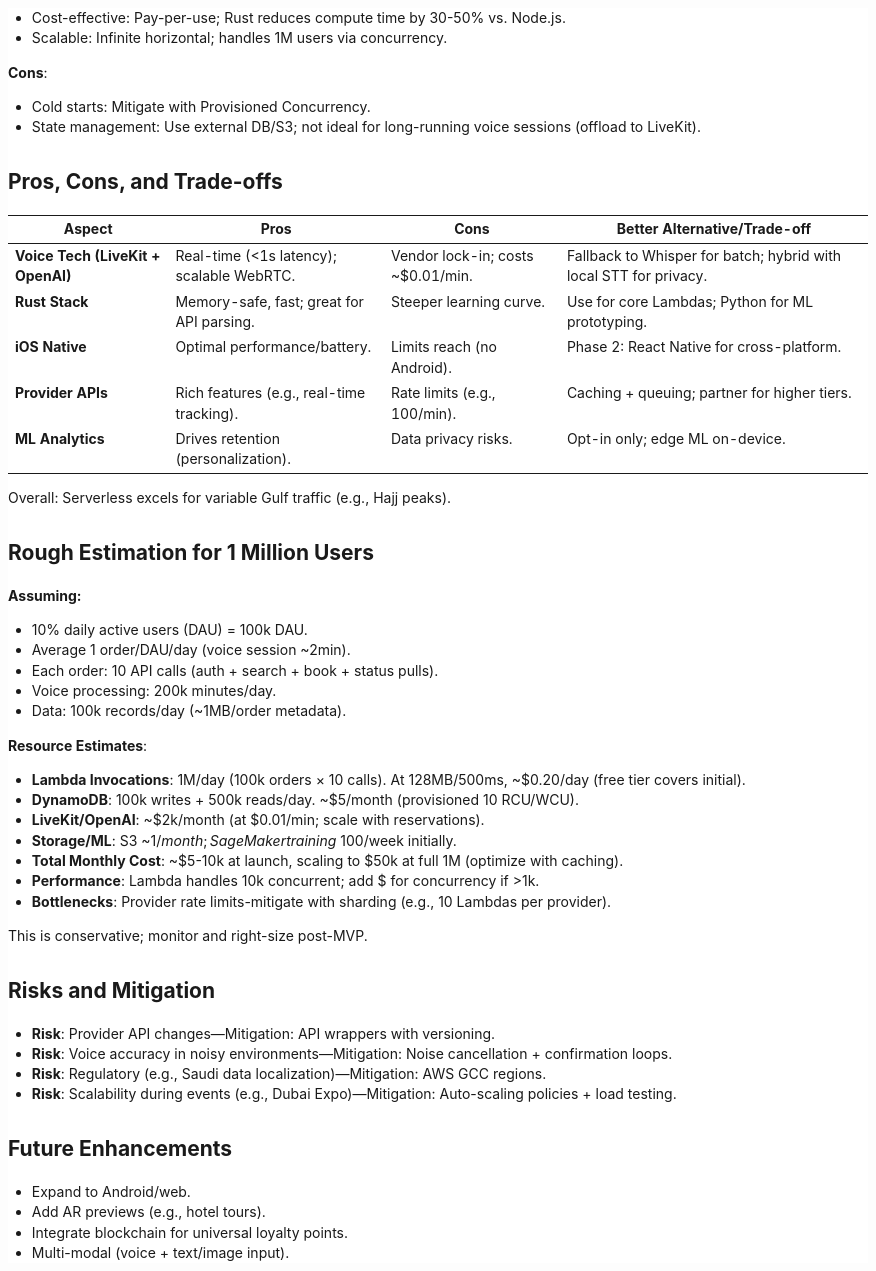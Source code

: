 *   Cost-effective: Pay-per-use; Rust reduces compute time by 30-50% vs. Node.js.
*   Scalable: Infinite horizontal; handles 1M users via concurrency.

**Cons**:

*   Cold starts: Mitigate with Provisioned Concurrency.
*   State management: Use external DB/S3; not ideal for long-running voice sessions (offload to LiveKit).


## **Pros, Cons, and Trade-offs**

| Aspect | Pros | Cons | Better Alternative/Trade-off |
| --- | --- | --- | --- |
| **Voice Tech (LiveKit + OpenAI)** | Real-time (<1s latency); scalable WebRTC. | Vendor lock-in; costs ~$0.01/min. | Fallback to Whisper for batch; hybrid with local STT for privacy. |
| **Rust Stack** | Memory-safe, fast; great for API parsing. | Steeper learning curve. | Use for core Lambdas; Python for ML prototyping. |
| **iOS Native** | Optimal performance/battery. | Limits reach (no Android). | Phase 2: React Native for cross-platform. |
| **Provider APIs** | Rich features (e.g., real-time tracking). | Rate limits (e.g., 100/min). | Caching + queuing; partner for higher tiers. |
| **ML Analytics** | Drives retention (personalization). | Data privacy risks. | Opt-in only; edge ML on-device. |

Overall: Serverless excels for variable Gulf traffic (e.g., Hajj peaks).

## **Rough Estimation for 1 Million Users**

**Assuming:**

*   10% daily active users (DAU) = 100k DAU.
*   Average 1 order/DAU/day (voice session ~2min).
*   Each order: 10 API calls (auth + search + book + status pulls).
*   Voice processing: 200k minutes/day.
*   Data: 100k records/day (~1MB/order metadata).

**Resource Estimates**:

*   **Lambda Invocations**: 1M/day (100k orders × 10 calls). At 128MB/500ms, ~$0.20/day (free tier covers initial).
*   **DynamoDB**: 100k writes + 500k reads/day. ~$5/month (provisioned 10 RCU/WCU).
*   **LiveKit/OpenAI**: ~$2k/month (at $0.01/min; scale with reservations).
*   **Storage/ML**: S3 ~$1/month; SageMaker training ~$100/week initially.
*   **Total Monthly Cost**: ~$5-10k at launch, scaling to $50k at full 1M (optimize with caching).
*   **Performance**: Lambda handles 10k concurrent; add $ for concurrency if >1k.
*   **Bottlenecks**: Provider rate limits-mitigate with sharding (e.g., 10 Lambdas per provider).

This is conservative; monitor and right-size post-MVP.


## **Risks and Mitigation**

*   **Risk**: Provider API changes—Mitigation: API wrappers with versioning.
*   **Risk**: Voice accuracy in noisy environments—Mitigation: Noise cancellation + confirmation loops.
*   **Risk**: Regulatory (e.g., Saudi data localization)—Mitigation: AWS GCC regions.
*   **Risk**: Scalability during events (e.g., Dubai Expo)—Mitigation: Auto-scaling policies + load testing.

## **Future Enhancements**

*   Expand to Android/web.
*   Add AR previews (e.g., hotel tours).
*   Integrate blockchain for universal loyalty points.
*   Multi-modal (voice + text/image input).
